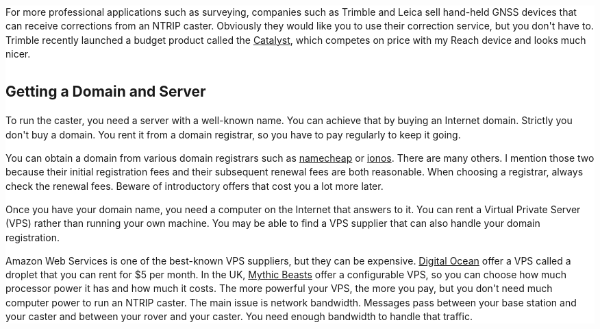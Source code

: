 For more professional applications such as surveying,
companies such as Trimble and Leica
sell hand-held GNSS devices that
can receive corrections from an NTRIP caster.
Obviously they would like you to use their correction service,
but you don't have to.
Trimble recently launched a budget product called the [Catalyst](https://geospatial.trimble.com/catalyst),
which competes on price with my Reach device
and looks much nicer.  

## Getting a Domain and Server
To run the caster, you need a server with a well-known name.
You can achieve that by buying an Internet domain.
Strictly you don't buy a domain.
You rent it from a domain registrar,
so you have to pay regularly to keep it going.

You can obtain a domain from various domain registrars such as
[namecheap](https://www.namecheap.com/)
or [ionos](https://www.ionos.co.uk/domains/domain-names?ac=OM.UK.UKo42K356180T7073a&gclid=CjwKCAjwzJjrBRBvEiwA867byhd5ynLOIbN-A4a2-9cpfmQS4pAvJj4gE6oRjs_5HSW2STzu9oYgiBoCUFUQAvD_BwE&gclsrc=aw.ds).
There are many others.
I mention those two
because their initial registration fees and their subsequent
renewal fees are both reasonable.
When choosing a registrar,
always check the renewal fees.
Beware of introductory offers
that cost you a lot more later.

Once you have your domain name,
you need a computer on the Internet
that answers to it.
You can rent a Virtual Private Server (VPS)
rather than running your own machine.
You may be able to find a VPS supplier that can also handle your domain registration.

Amazon Web Services is one of the best-known VPS suppliers,
but they can be expensive.
[Digital Ocean](https://www.digitalocean.com/)
offer a VPS called a droplet that you can rent for $5 per month.
In the UK,
[Mythic Beasts](https://www.mythic-beasts.com/servers/virtual) offer a configurable VPS,
so you can choose how much processor power it has and how much it costs.
The more powerful your VPS,
the more you pay,
but you don't need much computer power to run an NTRIP caster.
The main issue is network bandwidth.
Messages pass between your base station
and your caster
and between your
rover and your caster.
You need enough bandwidth to handle that traffic.  
